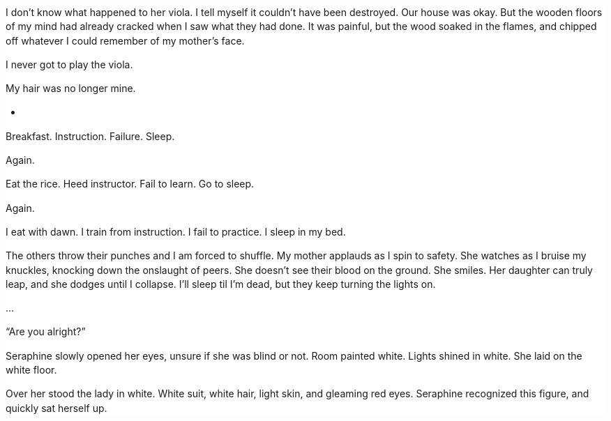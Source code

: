   
  

I don’t know what happened to her viola. I tell myself it couldn’t have been destroyed. Our house was okay. But the wooden floors of my mind had already cracked when I saw what they had done. It was painful, but the wood soaked in the flames, and chipped off whatever I could remember of my mother’s face.

  
  

I never got to play the viola.

  
  

My hair was no longer mine.

  
  

-

Breakfast. Instruction. Failure. Sleep.

  
  

Again.

  
  

Eat the rice. Heed instructor. Fail to learn. Go to sleep.

  
  

Again.

  
  

I eat with dawn. I train from instruction. I fail to practice. I sleep in my bed.

  
  

The others throw their punches and I am forced to shuffle. My mother applauds as I spin to safety. She watches as I bruise my knuckles, knocking down the onslaught of peers. She doesn’t see their blood on the ground. She smiles. Her daughter can truly leap, and she dodges until I collapse. I’ll sleep til I’m dead, but they keep turning the lights on.

  
  

...

  
  

“Are you alright?”

  
  

Seraphine slowly opened her eyes, unsure if she was blind or not. Room painted white. Lights shined in white. She laid on the white floor.

  
  

Over her stood the lady in white. White suit, white hair, light skin, and gleaming red eyes. Seraphine recognized this figure, and quickly sat herself up.
